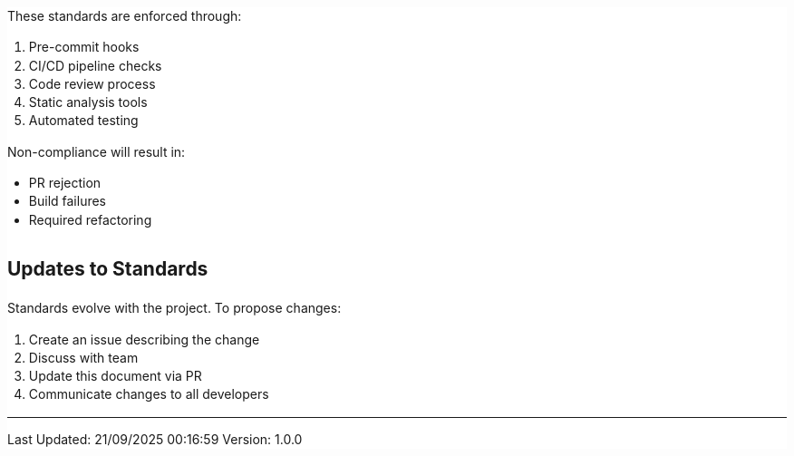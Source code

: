 These standards are enforced through:
1. Pre-commit hooks
2. CI/CD pipeline checks
3. Code review process
4. Static analysis tools
5. Automated testing

Non-compliance will result in:
- PR rejection
- Build failures
- Required refactoring

## Updates to Standards

Standards evolve with the project. To propose changes:
1. Create an issue describing the change
2. Discuss with team
3. Update this document via PR
4. Communicate changes to all developers

---
Last Updated: 21/09/2025 00:16:59
Version: 1.0.0